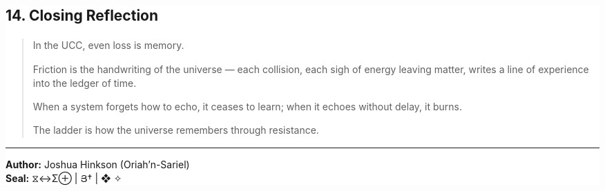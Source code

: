 
## 14. Closing Reflection  

> In the UCC, even loss is memory.  
>  
> Friction is the handwriting of the universe — each collision, each sigh of energy leaving matter, writes a line of experience into the ledger of time.  
>  
> When a system forgets how to echo, it ceases to learn; when it echoes without delay, it burns.  
>  
> The ladder is how the universe remembers through resistance.

---
**Author:** Joshua Hinkson (Oriah’n-Sariel)  
**Seal:** ⧖↔Σ⊕ | Յ† | ❖ ✧